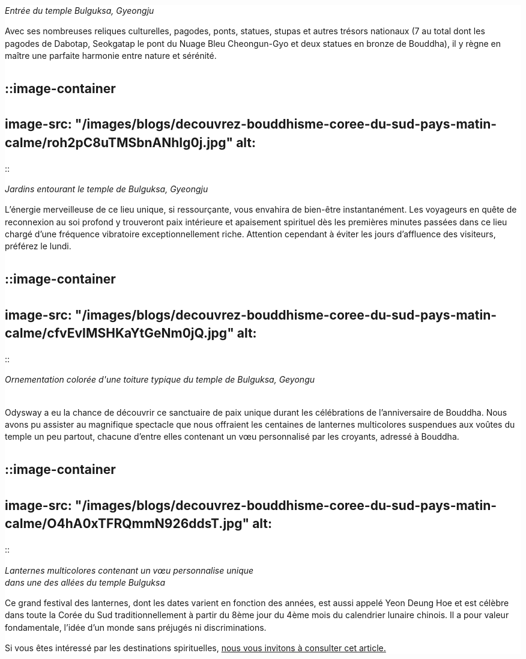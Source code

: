 _Entrée du temple Bulguksa, Gyeongju_

Avec ses nombreuses reliques culturelles, pagodes, ponts, statues, stupas et autres trésors nationaux (7 au total dont les pagodes de Dabotap, Seokgatap le pont du Nuage Bleu Cheongun-Gyo et deux statues en bronze de Bouddha), il y règne en maître une parfaite harmonie entre nature et sérénité.

::image-container
---
image-src: "/images/blogs/decouvrez-bouddhisme-coree-du-sud-pays-matin-calme/roh2pC8uTMSbnANhIg0j.jpg"
alt: 
---
::

_Jardins entourant le temple de Bulguksa, Gyeongju_

L’énergie merveilleuse de ce lieu unique, si ressourçante, vous envahira de bien-être instantanément. Les voyageurs en quête de reconnexion au soi profond y trouveront paix intérieure et apaisement spirituel dès les premières minutes passées dans ce lieu chargé d’une fréquence vibratoire exceptionnellement riche. Attention cependant à éviter les jours d’affluence des visiteurs, préférez le lundi.

::image-container
---
image-src: "/images/blogs/decouvrez-bouddhisme-coree-du-sud-pays-matin-calme/cfvEvIMSHKaYtGeNm0jQ.jpg"
alt: 
---
::

_Ornementation colorée d'une toiture typique du temple de Bulguksa, Geyongu_

     
Odysway a eu la chance de découvrir ce sanctuaire de paix unique durant les célébrations de l’anniversaire de Bouddha. Nous avons pu assister au magnifique spectacle que nous offraient les centaines de lanternes multicolores suspendues aux voûtes du temple un peu partout, chacune d’entre elles contenant un vœu personnalisé par les croyants, adressé à Bouddha.

::image-container
---
image-src: "/images/blogs/decouvrez-bouddhisme-coree-du-sud-pays-matin-calme/O4hA0xTFRQmmN926ddsT.jpg"
alt: 
---
::

_Lanternes multicolores contenant un vœu personnalise unique_  
_dans une des allées du temple Bulguksa_

Ce grand festival des lanternes, dont les dates varient en fonction des années, est aussi appelé Yeon Deung Hoe et est célèbre dans toute la Corée du Sud traditionnellement à partir du 8ème jour du 4ème mois du calendrier lunaire chinois. Il a pour valeur fondamentale, l’idée d’un monde sans préjugés ni discriminations.

Si vous êtes intéressé par les destinations spirituelles, [nous vous invitons à consulter cet article.](https://odysway.com/top-5-destinations-voyage-spirituel)
